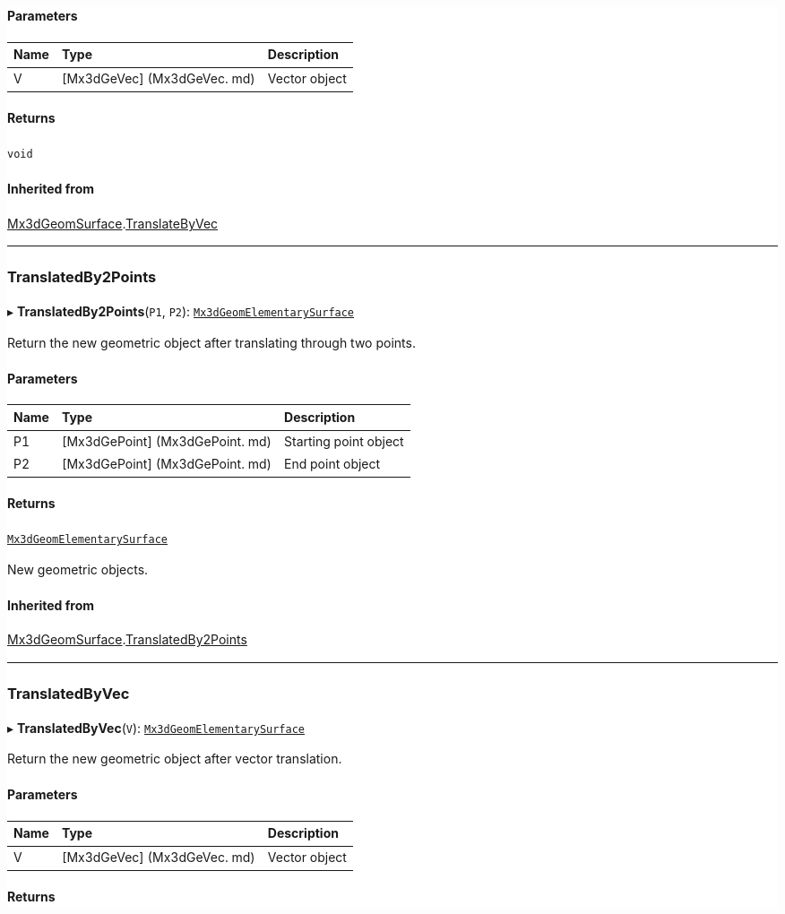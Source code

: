 #### Parameters

| Name | Type | Description |
| :------ | :------ | :------ |
|V | [Mx3dGeVec] (Mx3dGeVec. md) | Vector object|

#### Returns

`void`

#### Inherited from

[Mx3dGeomSurface](Mx3dGeomSurface.md).[TranslateByVec](Mx3dGeomSurface.md#translatebyvec)

___

### TranslatedBy2Points

▸ **TranslatedBy2Points**(`P1`, `P2`): [`Mx3dGeomElementarySurface`](Mx3dGeomElementarySurface.md)

Return the new geometric object after translating through two points.

#### Parameters

| Name | Type | Description |
| :------ | :------ | :------ |
|P1 | [Mx3dGePoint] (Mx3dGePoint. md) | Starting point object|
|P2 | [Mx3dGePoint] (Mx3dGePoint. md) | End point object|

#### Returns

[`Mx3dGeomElementarySurface`](Mx3dGeomElementarySurface.md)

New geometric objects.

#### Inherited from

[Mx3dGeomSurface](Mx3dGeomSurface.md).[TranslatedBy2Points](Mx3dGeomSurface.md#translatedby2points)

___

### TranslatedByVec

▸ **TranslatedByVec**(`V`): [`Mx3dGeomElementarySurface`](Mx3dGeomElementarySurface.md)

Return the new geometric object after vector translation.

#### Parameters

| Name | Type | Description |
| :------ | :------ | :------ |
|V | [Mx3dGeVec] (Mx3dGeVec. md) | Vector object|

#### Returns
